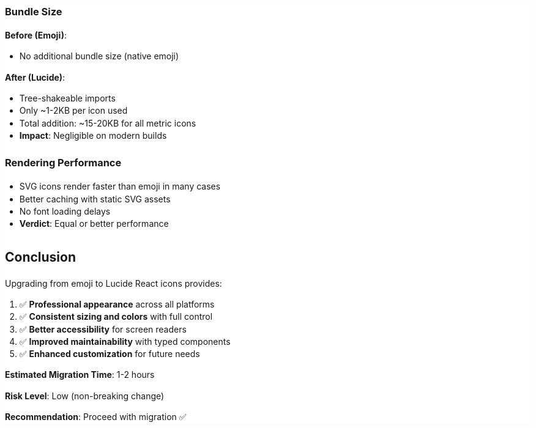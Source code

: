 ### Bundle Size

**Before (Emoji)**:
- No additional bundle size (native emoji)

**After (Lucide)**:
- Tree-shakeable imports
- Only ~1-2KB per icon used
- Total addition: ~15-20KB for all metric icons
- **Impact**: Negligible on modern builds

### Rendering Performance

- SVG icons render faster than emoji in many cases
- Better caching with static SVG assets
- No font loading delays
- **Verdict**: Equal or better performance

## Conclusion

Upgrading from emoji to Lucide React icons provides:

1. ✅ **Professional appearance** across all platforms
2. ✅ **Consistent sizing and colors** with full control
3. ✅ **Better accessibility** for screen readers
4. ✅ **Improved maintainability** with typed components
5. ✅ **Enhanced customization** for future needs

**Estimated Migration Time**: 1-2 hours

**Risk Level**: Low (non-breaking change)

**Recommendation**: Proceed with migration ✅
